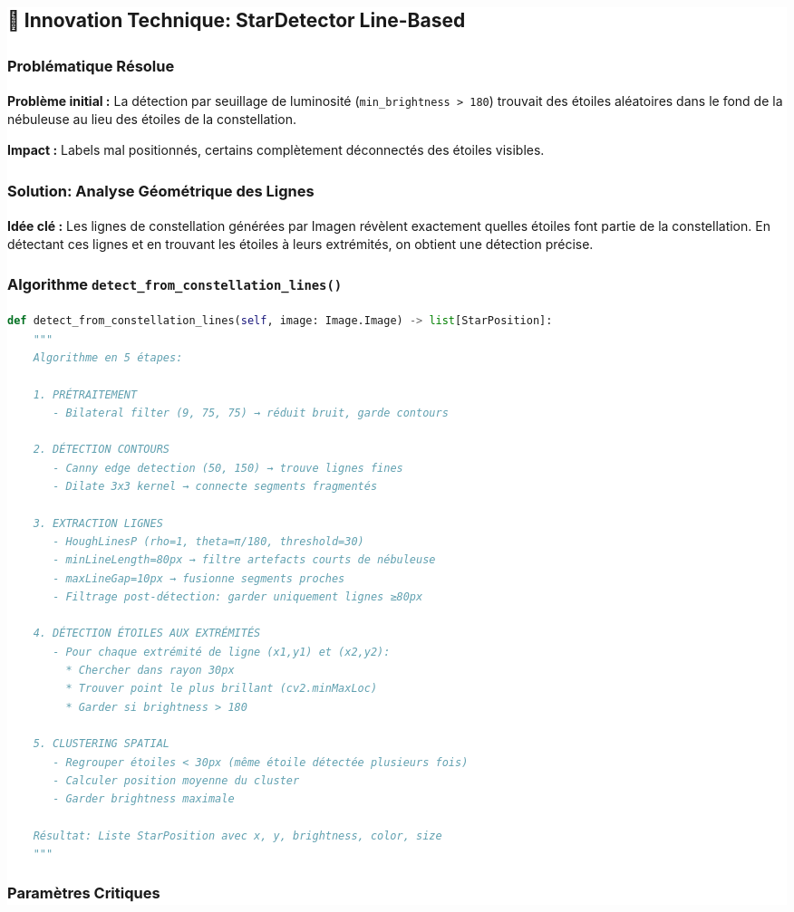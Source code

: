 
## 🔬 Innovation Technique: StarDetector Line-Based

### Problématique Résolue

**Problème initial :** La détection par seuillage de luminosité (`min_brightness > 180`) trouvait des étoiles aléatoires dans le fond de la nébuleuse au lieu des étoiles de la constellation.

**Impact :** Labels mal positionnés, certains complètement déconnectés des étoiles visibles.

### Solution: Analyse Géométrique des Lignes

**Idée clé :** Les lignes de constellation générées par Imagen révèlent exactement quelles étoiles font partie de la constellation. En détectant ces lignes et en trouvant les étoiles à leurs extrémités, on obtient une détection précise.

### Algorithme `detect_from_constellation_lines()`

```python
def detect_from_constellation_lines(self, image: Image.Image) -> list[StarPosition]:
    """
    Algorithme en 5 étapes:

    1. PRÉTRAITEMENT
       - Bilateral filter (9, 75, 75) → réduit bruit, garde contours

    2. DÉTECTION CONTOURS
       - Canny edge detection (50, 150) → trouve lignes fines
       - Dilate 3x3 kernel → connecte segments fragmentés

    3. EXTRACTION LIGNES
       - HoughLinesP (rho=1, theta=π/180, threshold=30)
       - minLineLength=80px → filtre artefacts courts de nébuleuse
       - maxLineGap=10px → fusionne segments proches
       - Filtrage post-détection: garder uniquement lignes ≥80px

    4. DÉTECTION ÉTOILES AUX EXTRÉMITÉS
       - Pour chaque extrémité de ligne (x1,y1) et (x2,y2):
         * Chercher dans rayon 30px
         * Trouver point le plus brillant (cv2.minMaxLoc)
         * Garder si brightness > 180

    5. CLUSTERING SPATIAL
       - Regrouper étoiles < 30px (même étoile détectée plusieurs fois)
       - Calculer position moyenne du cluster
       - Garder brightness maximale

    Résultat: Liste StarPosition avec x, y, brightness, color, size
    """
```

### Paramètres Critiques
